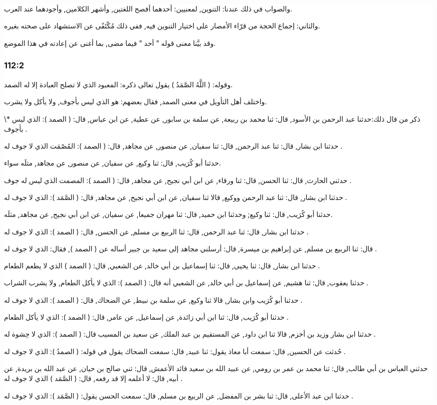 والصواب في ذلك عندنا: التنوين, لمعنيين: أحدهما أفصح اللغتين, وأشهر الكلامين, وأجودهما عند العرب.

والثاني: إجماع الحجة من قرّاء الأمصار على اختيار التنوين فيه, ففي ذلك مُكْتَفًى عن الاستشهاد على صحته بغيره.

وقد بيَّنا معنى قوله " أحد " فيما مضى, بما أغنى عن إعادته في هذا الموضع.

### 112:2
وقوله: ( اللَّهُ الصَّمَدُ ) يقول تعالى ذكره: المعبود الذي لا تصلح العبادة إلا له الصمد.

واختلف أهل التأويل في معنى الصمد, فقال بعضهم: هو الذي ليس بأجوف, ولا يأكل ولا يشرب.

\\* ذكر من قال ذلك:حدثنا عبد الرحمن بن الأسود, قال: ثنا محمد بن ربيعة, عن سلمة بن سابور, عن عطية, عن ابن عباس, قال: ( الصمد ): الذي ليس بأجوف .

حدثنا ابن بشار, قال: ثنا عبد الرحمن, قال: ثنا سفيان, عن منصور, عن مجاهد, قال: ( الصمد ): المُصْمَت الذي لا جوف له .

حدثنا أبو كُرَيب, قال: ثنا وكيع, عن سفيان, عن منصور, عن مجاهد, مثلَه سواء.

حدثني الحارث, قال: ثنا الحسن, قال: ثنا ورقاء, عن ابن أبي نجيح, عن مجاهد, قال: ( الصمد ): المصمت الذي ليس له جوف .

حدثنا ابن بشار, قال: ثنا عبد الرحمن ووكيع, قالا ثنا سفيان, عن ابن أبي نجيح, عن مجاهد, قال: ( الصَّمَد ): الذي لا جوف له .

حدثنا أبو كُرَيب, قال: ثنا وكيع; وحدثنا ابن حميد, قال: ثنا مهران جميعا, عن سفيان, عن ابن أبي نجيح, عن مجاهد, مثلَه.

حدثنا ابن بشار, قال: ثنا عبد الرحمن, قال: ثنا الربيع بن مسلم, عن الحسن, قال: ( الصمد ): الذي لا جوف له .

قال: ثنا الربيع بن مسلم, عن إبراهيم بن ميسرة, قال: أرسلني مجاهد إلى سعيد بن جبير أساله عن ( الصمد ), فقال: الذي لا جوف له .

حدثنا ابن بشار, قال: ثنا يحيى, قال: ثنا إسماعيل بن أبي خالد, عن الشعبي, قال: ( الصمد ) الذي لا يطعم الطعام .

حدثنا يعقوب, قال: ثنا هشيم, عن إسماعيل بن أبي خالد, عن الشعبي أنه قال: ( الصمد ): الذي لا يأكل الطعام, ولا يشرب الشراب .

حدثنا أبو كُرَيب وابن بشار, قالا ثنا وكيع, عن سلمة بن نبيط, عن الضحاك, قال: ( الصمد ): الذي لا جوف له .

حدثنا أبو كُرَيب, قال: ثنا ابن أبي زائدة, عن إسماعيل, عن عامر, قال: ( الصمد ): الذي لا يأكل الطعام .

حدثنا ابن بشار وزيد بن أخزم, قالا ثنا ابن داود, عن المستقيم بن عبد الملك, عن سعيد بن المسيب قال: ( الصمد ): الذي لا حِشوة له .

حُدثت عن الحسين, قال: سمعت أبا معاذ يقول: ثنا عبيد, قال: سمعت الضحاك يقول في قوله: ( الصمدُ ): الذي لا جوف له .

حدثني العباس بن أبي طالب, قال: ثنا محمد بن عمر بن رومي, عن عبيد الله بن سعيد قائد الأعمش, قال: ثني صالح بن حيان, عن عبد الله بن بريدة, عن أبيه, قال: لا أعلمه إلا قد رفعه, قال: ( الصَّمَد ) الذي لا جوف له .

حدثنا ابن عبد الأعلى, قال: ثنا بشر بن المفضل, عن الربيع بن مسلم, قال: سمعت الحسن يقول: ( الصَّمَد ): الذي لا جوف له .
